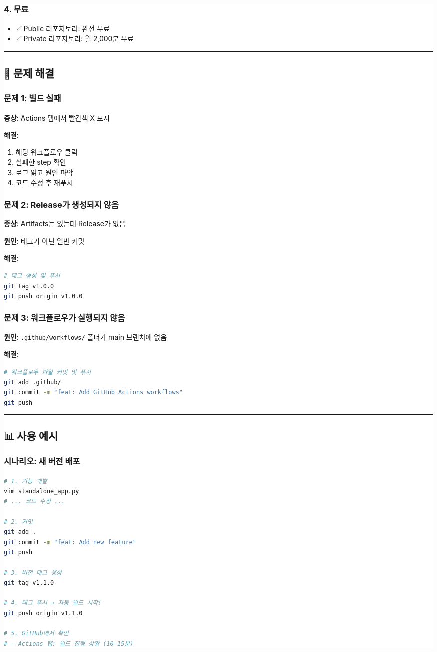 ### 4. 무료
- ✅ Public 리포지토리: 완전 무료
- ✅ Private 리포지토리: 월 2,000분 무료

---

## 🐛 문제 해결

### 문제 1: 빌드 실패
**증상**: Actions 탭에서 빨간색 X 표시

**해결**:
1. 해당 워크플로우 클릭
2. 실패한 step 확인
3. 로그 읽고 원인 파악
4. 코드 수정 후 재푸시

### 문제 2: Release가 생성되지 않음
**증상**: Artifacts는 있는데 Release가 없음

**원인**: 태그가 아닌 일반 커밋

**해결**:
```bash
# 태그 생성 및 푸시
git tag v1.0.0
git push origin v1.0.0
```

### 문제 3: 워크플로우가 실행되지 않음
**원인**: `.github/workflows/` 폴더가 main 브랜치에 없음

**해결**:
```bash
# 워크플로우 파일 커밋 및 푸시
git add .github/
git commit -m "feat: Add GitHub Actions workflows"
git push
```

---

## 📊 사용 예시

### 시나리오: 새 버전 배포

```bash
# 1. 기능 개발
vim standalone_app.py
# ... 코드 수정 ...

# 2. 커밋
git add .
git commit -m "feat: Add new feature"
git push

# 3. 버전 태그 생성
git tag v1.1.0

# 4. 태그 푸시 → 자동 빌드 시작!
git push origin v1.1.0

# 5. GitHub에서 확인
# - Actions 탭: 빌드 진행 상황 (10-15분)
```